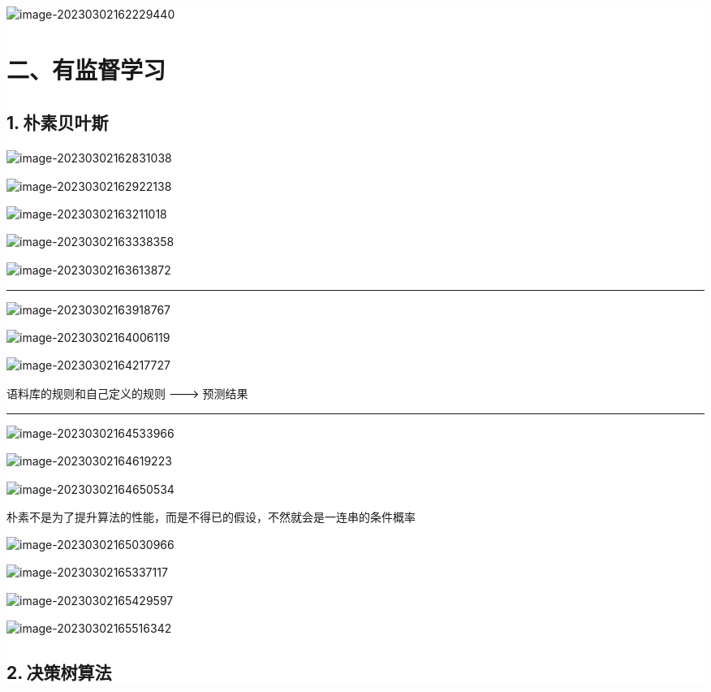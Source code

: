 ![image-20230302162229440](https://bucket-zly.oss-cn-beijing.aliyuncs.com/img/Typora/202303102112779.png)



# 二、有监督学习

## 1. 朴素贝叶斯

![image-20230302162831038](https://bucket-zly.oss-cn-beijing.aliyuncs.com/img/Typora/202303102112737.png)

![image-20230302162922138](https://bucket-zly.oss-cn-beijing.aliyuncs.com/img/Typora/202303102112436.png)

![image-20230302163211018](https://bucket-zly.oss-cn-beijing.aliyuncs.com/img/Typora/202303102112955.png)

![image-20230302163338358](https://bucket-zly.oss-cn-beijing.aliyuncs.com/img/Typora/202303102113389.png)

![image-20230302163613872](https://bucket-zly.oss-cn-beijing.aliyuncs.com/img/Typora/202303102113560.png)

---

![image-20230302163918767](https://bucket-zly.oss-cn-beijing.aliyuncs.com/img/Typora/202303102113689.png)

![image-20230302164006119](https://bucket-zly.oss-cn-beijing.aliyuncs.com/img/Typora/202303102113328.png)

![image-20230302164217727](https://bucket-zly.oss-cn-beijing.aliyuncs.com/img/Typora/202303102114470.png)

语料库的规则和自己定义的规则 ---> 预测结果

---

![image-20230302164533966](https://bucket-zly.oss-cn-beijing.aliyuncs.com/img/Typora/202303102114432.png)

![image-20230302164619223](https://bucket-zly.oss-cn-beijing.aliyuncs.com/img/Typora/202303102114474.png)

![image-20230302164650534](https://bucket-zly.oss-cn-beijing.aliyuncs.com/img/Typora/202303102114516.png)

 朴素不是为了提升算法的性能，而是不得已的假设，不然就会是一连串的条件概率

![image-20230302165030966](https://bucket-zly.oss-cn-beijing.aliyuncs.com/img/Typora/202303102114718.png)

![image-20230302165337117](https://bucket-zly.oss-cn-beijing.aliyuncs.com/img/Typora/202303102114494.png)

![image-20230302165429597](https://bucket-zly.oss-cn-beijing.aliyuncs.com/img/Typora/202303102114045.png)

![image-20230302165516342](https://bucket-zly.oss-cn-beijing.aliyuncs.com/img/Typora/202303102114438.png)



## 2. 决策树算法
